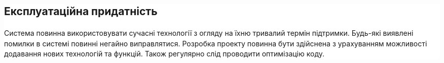 
## Експлуатаційна придатність

Система повинна використовувати сучасні технології з огляду на їхню тривалий термін підтримки. Будь-які виявлені помилки в системі повинні негайно виправлятися. Розробка проекту повинна бути здійснена з урахуванням можливості додавання нових технологій та функцій. Також регулярно слід проводити оптимізацію коду.
